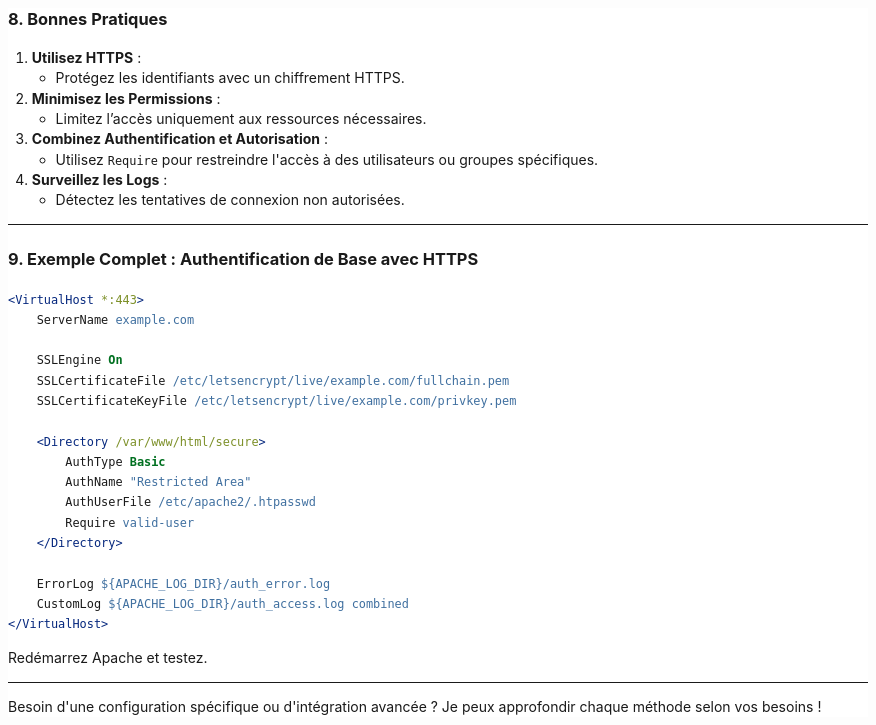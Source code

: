 
### **8. Bonnes Pratiques**

1. **Utilisez HTTPS** :
   - Protégez les identifiants avec un chiffrement HTTPS.
2. **Minimisez les Permissions** :
   - Limitez l’accès uniquement aux ressources nécessaires.
3. **Combinez Authentification et Autorisation** :
   - Utilisez `Require` pour restreindre l'accès à des utilisateurs ou groupes spécifiques.
4. **Surveillez les Logs** :
   - Détectez les tentatives de connexion non autorisées.

---

### **9. Exemple Complet : Authentification de Base avec HTTPS**

```apache
<VirtualHost *:443>
    ServerName example.com

    SSLEngine On
    SSLCertificateFile /etc/letsencrypt/live/example.com/fullchain.pem
    SSLCertificateKeyFile /etc/letsencrypt/live/example.com/privkey.pem

    <Directory /var/www/html/secure>
        AuthType Basic
        AuthName "Restricted Area"
        AuthUserFile /etc/apache2/.htpasswd
        Require valid-user
    </Directory>

    ErrorLog ${APACHE_LOG_DIR}/auth_error.log
    CustomLog ${APACHE_LOG_DIR}/auth_access.log combined
</VirtualHost>
```

Redémarrez Apache et testez.

---

Besoin d'une configuration spécifique ou d'intégration avancée ? Je peux approfondir chaque méthode selon vos besoins !